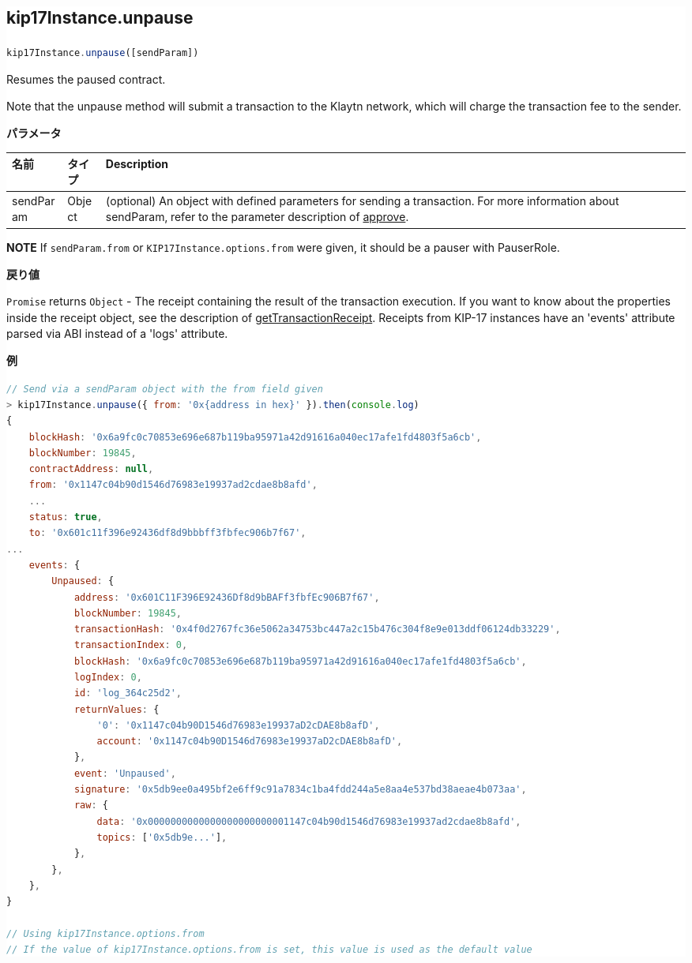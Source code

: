 ## kip17Instance.unpause <a id="kip17instance-unpause"></a>

```javascript
kip17Instance.unpause([sendParam])
```

Resumes the paused contract.

Note that the unpause method will submit a transaction to the Klaytn network, which will charge the transaction fee to the sender.

**パラメータ**

| 名前        | タイプ    | Description                                                                                                                                                                                                   |
|:--------- |:------ |:------------------------------------------------------------------------------------------------------------------------------------------------------------------------------------------------------------- |
| sendParam | Object | \(optional\) An object with defined parameters for sending a transaction. For more information about sendParam, refer to the parameter description of [approve](caver.klay.KIP17.md#kip17instance-approve). |

**NOTE** If `sendParam.from` or `KIP17Instance.options.from` were given, it should be a pauser with PauserRole.

**戻り値**

`Promise` returns `Object` - The receipt containing the result of the transaction execution. If you want to know about the properties inside the receipt object, see the description of [getTransactionReceipt](caver.klay/transaction.md#gettransactionreceipt). Receipts from KIP-17 instances have an 'events' attribute parsed via ABI instead of a 'logs' attribute.

**例**

```javascript
// Send via a sendParam object with the from field given 
> kip17Instance.unpause({ from: '0x{address in hex}' }).then(console.log)
{
    blockHash: '0x6a9fc0c70853e696e687b119ba95971a42d91616a040ec17afe1fd4803f5a6cb',
    blockNumber: 19845,
    contractAddress: null,
    from: '0x1147c04b90d1546d76983e19937ad2cdae8b8afd',
    ...
    status: true,
    to: '0x601c11f396e92436df8d9bbbff3fbfec906b7f67',
...
    events: {
        Unpaused: {
            address: '0x601C11F396E92436Df8d9bBAFf3fbfEc906B7f67',
            blockNumber: 19845,
            transactionHash: '0x4f0d2767fc36e5062a34753bc447a2c15b476c304f8e9e013ddf06124db33229',
            transactionIndex: 0,
            blockHash: '0x6a9fc0c70853e696e687b119ba95971a42d91616a040ec17afe1fd4803f5a6cb',
            logIndex: 0,
            id: 'log_364c25d2',
            returnValues: {
                '0': '0x1147c04b90D1546d76983e19937aD2cDAE8b8afD',
                account: '0x1147c04b90D1546d76983e19937aD2cDAE8b8afD',
            },
            event: 'Unpaused',
            signature: '0x5db9ee0a495bf2e6ff9c91a7834c1ba4fdd244a5e8aa4e537bd38aeae4b073aa',
            raw: {
                data: '0x0000000000000000000000001147c04b90d1546d76983e19937ad2cdae8b8afd',
                topics: ['0x5db9e...'],
            },
        },
    },
}

// Using kip17Instance.options.from
// If the value of kip17Instance.options.from is set, this value is used as the default value 
```
